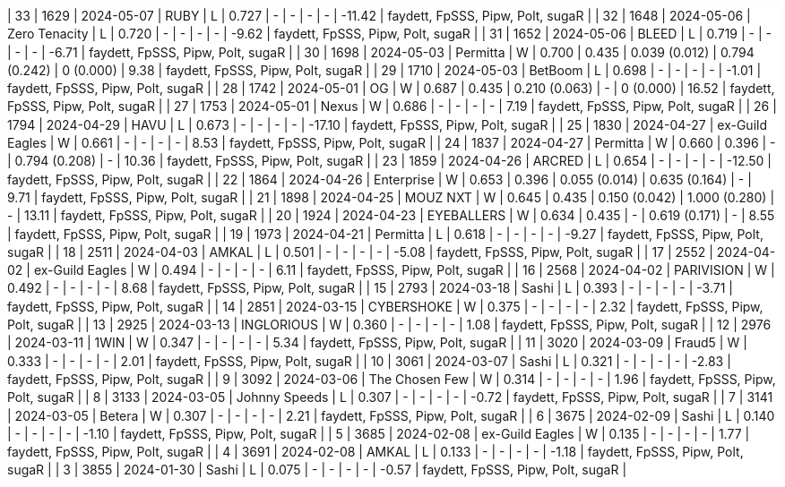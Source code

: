 |           33 |     1629 | 2024-05-07 | RUBY              | L   | 0.727      | -            | -                | -                | -         |   -11.42 | faydett, FpSSS, Pipw, Polt, sugaR |
|           32 |     1648 | 2024-05-06 | Zero Tenacity     | L   | 0.720      | -            | -                | -                | -         |    -9.62 | faydett, FpSSS, Pipw, Polt, sugaR |
|           31 |     1652 | 2024-05-06 | BLEED             | L   | 0.719      | -            | -                | -                | -         |    -6.71 | faydett, FpSSS, Pipw, Polt, sugaR |
|           30 |     1698 | 2024-05-03 | Permitta          | W   | 0.700      | 0.435        | 0.039 (0.012)    | 0.794 (0.242)    | 0 (0.000) |     9.38 | faydett, FpSSS, Pipw, Polt, sugaR |
|           29 |     1710 | 2024-05-03 | BetBoom           | L   | 0.698      | -            | -                | -                | -         |    -1.01 | faydett, FpSSS, Pipw, Polt, sugaR |
|           28 |     1742 | 2024-05-01 | OG                | W   | 0.687      | 0.435        | 0.210 (0.063)    | -                | 0 (0.000) |    16.52 | faydett, FpSSS, Pipw, Polt, sugaR |
|           27 |     1753 | 2024-05-01 | Nexus             | W   | 0.686      | -            | -                | -                | -         |     7.19 | faydett, FpSSS, Pipw, Polt, sugaR |
|           26 |     1794 | 2024-04-29 | HAVU              | L   | 0.673      | -            | -                | -                | -         |   -17.10 | faydett, FpSSS, Pipw, Polt, sugaR |
|           25 |     1830 | 2024-04-27 | ex-Guild Eagles   | W   | 0.661      | -            | -                | -                | -         |     8.53 | faydett, FpSSS, Pipw, Polt, sugaR |
|           24 |     1837 | 2024-04-27 | Permitta          | W   | 0.660      | 0.396        | -                | 0.794 (0.208)    | -         |    10.36 | faydett, FpSSS, Pipw, Polt, sugaR |
|           23 |     1859 | 2024-04-26 | ARCRED            | L   | 0.654      | -            | -                | -                | -         |   -12.50 | faydett, FpSSS, Pipw, Polt, sugaR |
|           22 |     1864 | 2024-04-26 | Enterprise        | W   | 0.653      | 0.396        | 0.055 (0.014)    | 0.635 (0.164)    | -         |     9.71 | faydett, FpSSS, Pipw, Polt, sugaR |
|           21 |     1898 | 2024-04-25 | MOUZ NXT          | W   | 0.645      | 0.435        | 0.150 (0.042)    | 1.000 (0.280)    | -         |    13.11 | faydett, FpSSS, Pipw, Polt, sugaR |
|           20 |     1924 | 2024-04-23 | EYEBALLERS        | W   | 0.634      | 0.435        | -                | 0.619 (0.171)    | -         |     8.55 | faydett, FpSSS, Pipw, Polt, sugaR |
|           19 |     1973 | 2024-04-21 | Permitta          | L   | 0.618      | -            | -                | -                | -         |    -9.27 | faydett, FpSSS, Pipw, Polt, sugaR |
|           18 |     2511 | 2024-04-03 | AMKAL             | L   | 0.501      | -            | -                | -                | -         |    -5.08 | faydett, FpSSS, Pipw, Polt, sugaR |
|           17 |     2552 | 2024-04-02 | ex-Guild Eagles   | W   | 0.494      | -            | -                | -                | -         |     6.11 | faydett, FpSSS, Pipw, Polt, sugaR |
|           16 |     2568 | 2024-04-02 | PARIVISION        | W   | 0.492      | -            | -                | -                | -         |     8.68 | faydett, FpSSS, Pipw, Polt, sugaR |
|           15 |     2793 | 2024-03-18 | Sashi             | L   | 0.393      | -            | -                | -                | -         |    -3.71 | faydett, FpSSS, Pipw, Polt, sugaR |
|           14 |     2851 | 2024-03-15 | CYBERSHOKE        | W   | 0.375      | -            | -                | -                | -         |     2.32 | faydett, FpSSS, Pipw, Polt, sugaR |
|           13 |     2925 | 2024-03-13 | INGLORIOUS        | W   | 0.360      | -            | -                | -                | -         |     1.08 | faydett, FpSSS, Pipw, Polt, sugaR |
|           12 |     2976 | 2024-03-11 | 1WIN              | W   | 0.347      | -            | -                | -                | -         |     5.34 | faydett, FpSSS, Pipw, Polt, sugaR |
|           11 |     3020 | 2024-03-09 | Fraud5            | W   | 0.333      | -            | -                | -                | -         |     2.01 | faydett, FpSSS, Pipw, Polt, sugaR |
|           10 |     3061 | 2024-03-07 | Sashi             | L   | 0.321      | -            | -                | -                | -         |    -2.83 | faydett, FpSSS, Pipw, Polt, sugaR |
|            9 |     3092 | 2024-03-06 | The Chosen Few    | W   | 0.314      | -            | -                | -                | -         |     1.96 | faydett, FpSSS, Pipw, Polt, sugaR |
|            8 |     3133 | 2024-03-05 | Johnny Speeds     | L   | 0.307      | -            | -                | -                | -         |    -0.72 | faydett, FpSSS, Pipw, Polt, sugaR |
|            7 |     3141 | 2024-03-05 | Betera            | W   | 0.307      | -            | -                | -                | -         |     2.21 | faydett, FpSSS, Pipw, Polt, sugaR |
|            6 |     3675 | 2024-02-09 | Sashi             | L   | 0.140      | -            | -                | -                | -         |    -1.10 | faydett, FpSSS, Pipw, Polt, sugaR |
|            5 |     3685 | 2024-02-08 | ex-Guild Eagles   | W   | 0.135      | -            | -                | -                | -         |     1.77 | faydett, FpSSS, Pipw, Polt, sugaR |
|            4 |     3691 | 2024-02-08 | AMKAL             | L   | 0.133      | -            | -                | -                | -         |    -1.18 | faydett, FpSSS, Pipw, Polt, sugaR |
|            3 |     3855 | 2024-01-30 | Sashi             | L   | 0.075      | -            | -                | -                | -         |    -0.57 | faydett, FpSSS, Pipw, Polt, sugaR |